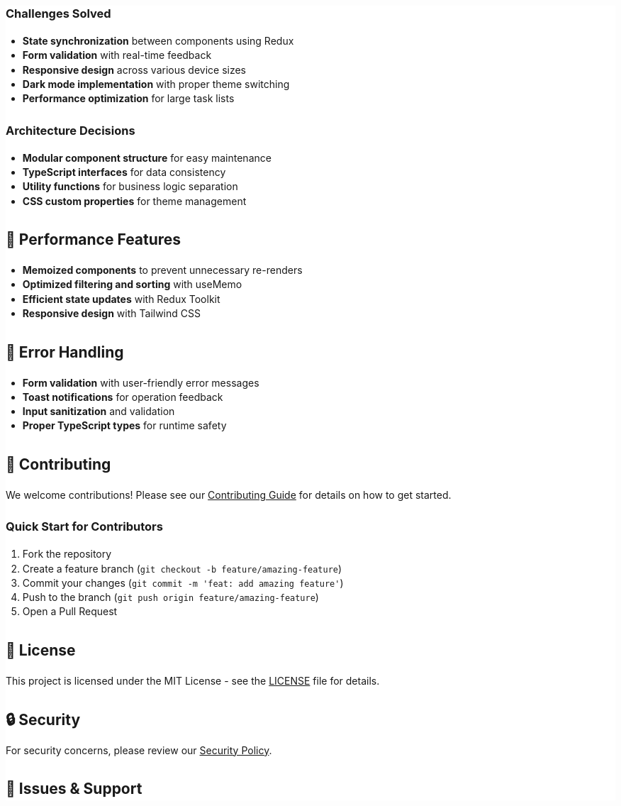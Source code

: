 ### Challenges Solved
- **State synchronization** between components using Redux
- **Form validation** with real-time feedback
- **Responsive design** across various device sizes
- **Dark mode implementation** with proper theme switching
- **Performance optimization** for large task lists

### Architecture Decisions
- **Modular component structure** for easy maintenance
- **TypeScript interfaces** for data consistency
- **Utility functions** for business logic separation
- **CSS custom properties** for theme management

## 🚀 Performance Features

- **Memoized components** to prevent unnecessary re-renders
- **Optimized filtering and sorting** with useMemo
- **Efficient state updates** with Redux Toolkit
- **Responsive design** with Tailwind CSS

## 🔐 Error Handling

- **Form validation** with user-friendly error messages
- **Toast notifications** for operation feedback
- **Input sanitization** and validation
- **Proper TypeScript types** for runtime safety

## 🤝 Contributing

We welcome contributions! Please see our [Contributing Guide](CONTRIBUTING.md) for details on how to get started.

### Quick Start for Contributors
1. Fork the repository
2. Create a feature branch (`git checkout -b feature/amazing-feature`)
3. Commit your changes (`git commit -m 'feat: add amazing feature'`)
4. Push to the branch (`git push origin feature/amazing-feature`)
5. Open a Pull Request

## 📄 License

This project is licensed under the MIT License - see the [LICENSE](LICENSE) file for details.

## 🔒 Security

For security concerns, please review our [Security Policy](SECURITY.md).

## 🐛 Issues & Support
